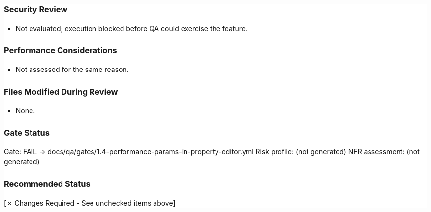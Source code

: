 ### Security Review

- Not evaluated; execution blocked before QA could exercise the feature.

### Performance Considerations

- Not assessed for the same reason.

### Files Modified During Review

- None.

### Gate Status

Gate: FAIL → docs/qa/gates/1.4-performance-params-in-property-editor.yml
Risk profile: (not generated)
NFR assessment: (not generated)

### Recommended Status

[✗ Changes Required - See unchecked items above]
